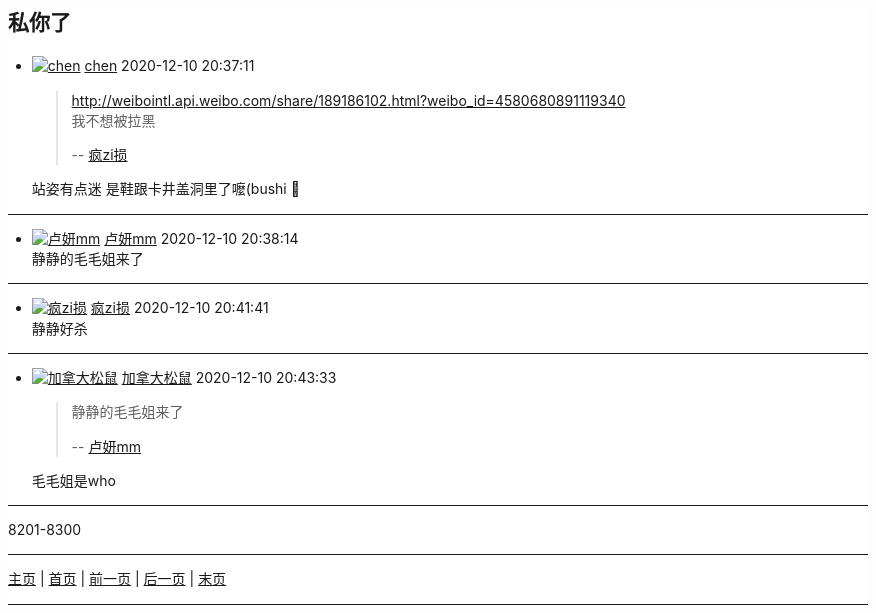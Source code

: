   私你了  
---
* [![chen](../../image/icon/u179141216-2.jpg)](https://www.douban.com/people/179141216/)    [chen](https://www.douban.com/people/179141216/)    2020-12-10 20:37:11  
  >http://weibointl.api.weibo.com/share/189186102.html?weibo_id=4580680891119340  
  >我不想被拉黑  
  >
  >-- [疯zi损](https://www.douban.com/people/224780391/)  
  
  站姿有点迷 是鞋跟卡井盖洞里了嚒(bushi   🙊  
---
* [![卢妍mm](../../image/icon/u80682689-3.jpg)](https://www.douban.com/people/80682689/)    [卢妍mm](https://www.douban.com/people/80682689/)    2020-12-10 20:38:14  
  静静的毛毛姐来了  
---
* [![疯zi损](../../image/icon/u224780391-1.jpg)](https://www.douban.com/people/224780391/)    [疯zi损](https://www.douban.com/people/224780391/)    2020-12-10 20:41:41  
  静静好杀  
---
* [![加拿大松鼠](../../image/icon/u193265380-1.jpg)](https://www.douban.com/people/193265380/)    [加拿大松鼠](https://www.douban.com/people/193265380/)    2020-12-10 20:43:33  
  >静静的毛毛姐来了  
  >
  >-- [卢妍mm](https://www.douban.com/people/80682689/)  
  
  毛毛姐是who  
---

8201-8300

---

[主页](./main.md "main.md") | [首页](./comments1-100.md "comments1-100.md") | [前一页](./comments8101-8200.md "comments8101-8200.md") | [后一页](./comments8301-8400.md "comments8301-8400.md") | [末页](./comments8701-8800.md "comments8701-8800.md")  

---